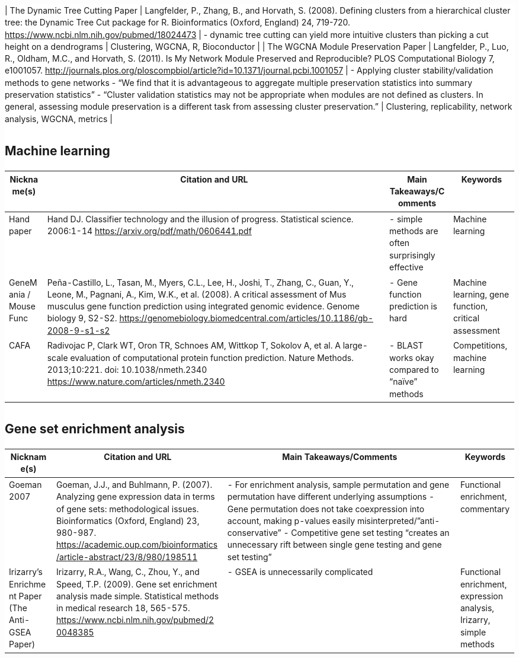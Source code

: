 |    The   Dynamic Tree Cutting Paper         |    Langfelder, P., Zhang, B., and Horvath, S.   (2008). Defining clusters from a hierarchical cluster tree: the Dynamic Tree   Cut package for R. Bioinformatics (Oxford, England) 24, 719-720.    https://www.ncbi.nlm.nih.gov/pubmed/18024473                                      |    -         dynamic tree cutting can yield more intuitive clusters   than picking a cut height on a dendrograms                                                                                                                                                                                                                                                                                                                          |    Clustering,   WGCNA, R, Bioconductor                                 |
|    The   WGCNA Module Preservation Paper    |    Langfelder, P., Luo, R., Oldham, M.C., and   Horvath, S. (2011). Is My Network Module Preserved and Reproducible? PLOS   Computational Biology 7, e1001057.                                     http://journals.plos.org/ploscompbiol/article?id=10.1371/journal.pcbi.1001057     |    -         Applying cluster stability/validation methods to gene   networks   -         “We   find that it is advantageous to aggregate multiple preservation statistics   into summary preservation statistics”   -         “Cluster validation statistics may not be appropriate when   modules are not defined as clusters. In general, assessing module preservation is a different task from   assessing cluster preservation.”    |    Clustering,   replicability, network analysis, WGCNA, metrics        |

## Machine learning 

| Nickname(s)     |     Citation  and URL     |     Main    Takeaways/Comments     |     Keywords     |
|---------------------|--------------------------------|------------------------------------|------------------|
|    Hand   paper                |    Hand DJ. Classifier technology and the   illusion of progress. Statistical science. 2006:1-14                                                                                                                                                                             https://arxiv.org/pdf/math/0606441.pdf                                       |    -         simple methods are often surprisingly effective     |    Machine   learning                                        |
|    GeneMania   / MouseFunc     |    Peña-Castillo, L., Tasan, M., Myers, C.L.,   Lee, H., Joshi, T., Zhang, C., Guan, Y., Leone, M., Pagnani, A., Kim, W.K.,   et al. (2008). A critical assessment of Mus musculus gene function   prediction using integrated genomic evidence. Genome biology 9, S2-S2.    https://genomebiology.biomedcentral.com/articles/10.1186/gb-2008-9-s1-s2     |    -         Gene function prediction is hard                    |    Machine   learning, gene function, critical assessment    |
|    CAFA                        |    Radivojac P, Clark WT, Oron TR, Schnoes AM,   Wittkop T, Sokolov A, et al. A large-scale evaluation of computational   protein function prediction. Nature Methods. 2013;10:221. doi:   10.1038/nmeth.2340                                                                https://www.nature.com/articles/nmeth.2340                                   |    -         BLAST works okay compared to “naïve” methods        |    Competitions,   machine learning                          |

## Gene set enrichment analysis 

| Nickname(s)     |     Citation  and URL     |     Main    Takeaways/Comments     |     Keywords     |
|---------------------|--------------------------------|------------------------------------|------------------|
|    Goeman   2007                                          |    Goeman, J.J., and Buhlmann, P. (2007).   Analyzing gene expression data in terms of gene sets: methodological issues.   Bioinformatics (Oxford, England) 23, 980-987.                                                https://academic.oup.com/bioinformatics/article-abstract/23/8/980/198511     |    -         For enrichment analysis, sample permutation and gene   permutation have different underlying assumptions   -         Gene permutation does not take coexpression into account,   making p-values easily misinterpreted/”anti-conservative”   -         Competitive gene set testing “creates an unnecessary rift   between single gene testing and gene set testing”    |    Functional   enrichment, commentary                                       |
|    Irizarry’s   Enrichment Paper (The Anti-GSEA Paper)    |    Irizarry, R.A., Wang, C., Zhou, Y., and   Speed, T.P. (2009). Gene set enrichment analysis made simple. Statistical   methods in medical research 18, 565-575.                                                       https://www.ncbi.nlm.nih.gov/pubmed/20048385                                 |    -         GSEA is unnecessarily complicated                                                                                                                                                                                                                                                                                                                                       |    Functional   enrichment, expression analysis, Irizarry, simple methods    |